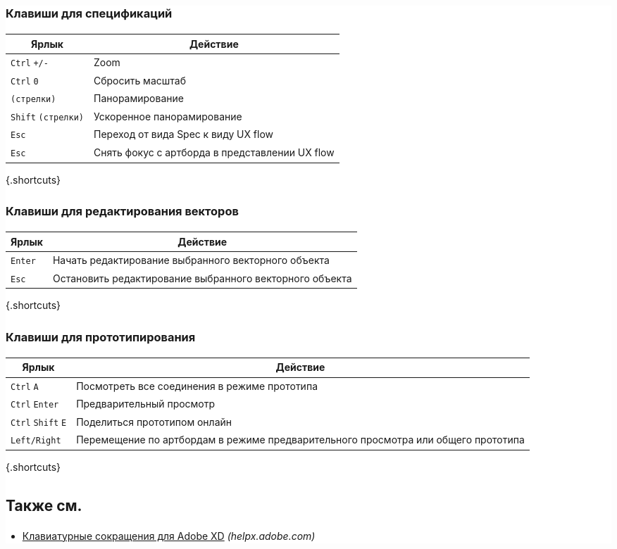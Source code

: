 
### Клавиши для спецификаций

Ярлык | Действие
---|---
`Ctrl` `+/-` | Zoom
`Ctrl` `0` | Сбросить масштаб
`(стрелки)` | Панорамирование
`Shift` `(стрелки)` | Ускоренное панорамирование
`Esc` | Переход от вида Spec к виду UX flow
`Esc` | Снять фокус с артборда в представлении UX flow
{.shortcuts}


### Клавиши для редактирования векторов

Ярлык | Действие
---|---
`Enter` | Начать редактирование выбранного векторного объекта
`Esc` | Остановить редактирование выбранного векторного объекта
{.shortcuts}


### Клавиши для прототипирования

Ярлык | Действие
---|---
`Ctrl` `A` | Посмотреть все соединения в режиме прототипа
`Ctrl` `Enter` | Предварительный просмотр
`Ctrl` `Shift` `E` | Поделиться прототипом онлайн
`Left/Right` | Перемещение по артбордам в режиме предварительного просмотра или общего прототипа
{.shortcuts}




Также см.
--------
- [Клавиатурные сокращения для Adobe XD](https://helpx.adobe.com/xd/help/keyboard-shortcuts.html) _(helpx.adobe.com)_
